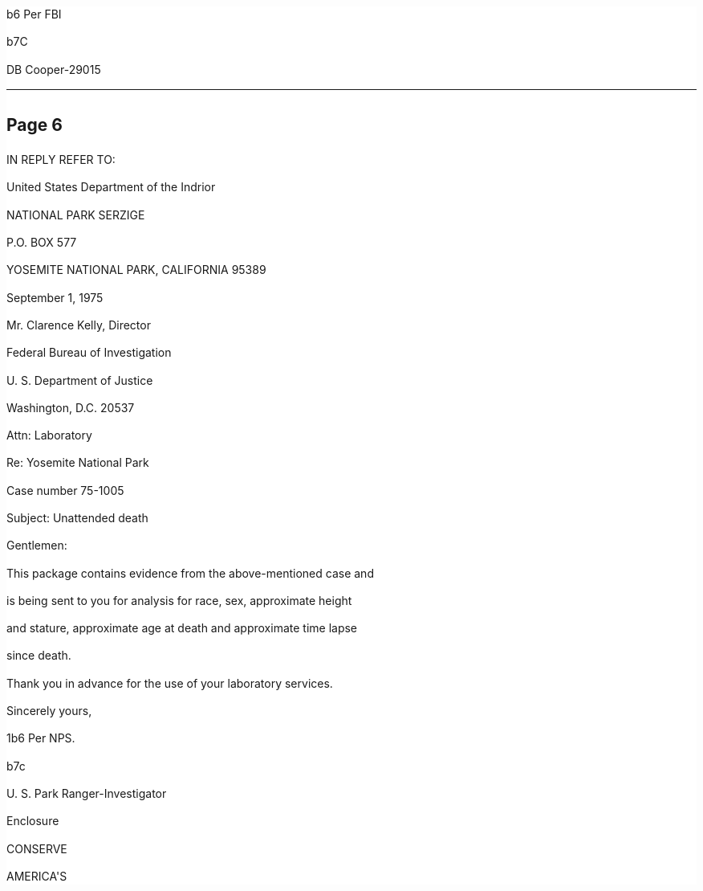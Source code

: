 b6 Per FBI

b7C

DB Cooper-29015

---

## Page 6

IN REPLY REFER TO:

United States Department of the Indrior

NATIONAL PARK SERZIGE

P.O. BOX 577

YOSEMITE NATIONAL PARK, CALIFORNIA 95389

September 1, 1975

Mr. Clarence Kelly, Director

Federal Bureau of Investigation

U. S. Department of Justice

Washington, D.C. 20537

Attn: Laboratory

Re: Yosemite National Park

Case number 75-1005

Subject: Unattended death

Gentlemen:

This package contains evidence from the above-mentioned case and

is being sent to you for analysis for race, sex, approximate height

and stature, approximate age at death and approximate time lapse

since death.

Thank you in advance for the use of your laboratory services.

Sincerely yours,

1b6 Per NPS.

b7c

U. S. Park Ranger-Investigator

Enclosure

CONSERVE

AMERICA'S
